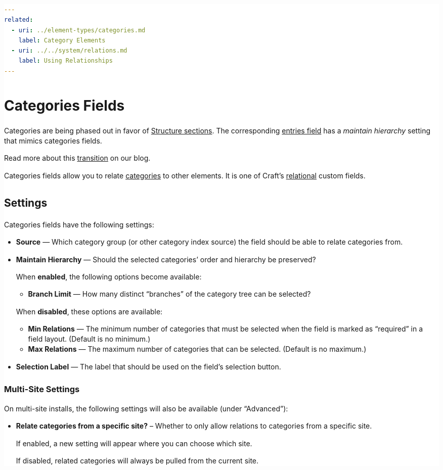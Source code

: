```yaml
---
related:
  - uri: ../element-types/categories.md
    label: Category Elements
  - uri: ../../system/relations.md
    label: Using Relationships
---
```


# Categories Fields

<div class="version-warning">

Categories are being phased out in favor of [Structure sections](./entries.md#structures). The corresponding [entries field](../field-types/entries.md) has a _maintain hierarchy_ setting that mimics categories fields.

Read more about this [transition](https://craftcms.com/blog/entrification) on our blog.

</div>

Categories fields allow you to relate [categories](categories.md) to other elements. It is one of Craft’s [relational](../../system/relations.md) custom fields.

## Settings

Categories fields have the following settings:

- **Source** — Which category group (or other category index source) the field should be able to relate categories from.
- **Maintain Hierarchy** — Should the selected categories’ order and hierarchy be preserved?

  When **enabled**, the following options become available:

  - **Branch Limit** — How many distinct “branches” of the category tree can be selected?

  When **disabled**, these options are available:

  - **Min Relations** — The minimum number of categories that must be selected when the field is marked as “required” in a field layout. (Default is no minimum.)
  - **Max Relations** — The maximum number of categories that can be selected. (Default is no maximum.)

- **Selection Label** — The label that should be used on the field’s selection button.

### Multi-Site Settings

On multi-site installs, the following settings will also be available (under “Advanced”):

- **Relate categories from a specific site?** – Whether to only allow relations to categories from a specific site.

  If enabled, a new setting will appear where you can choose which site.

  If disabled, related categories will always be pulled from the current site.
